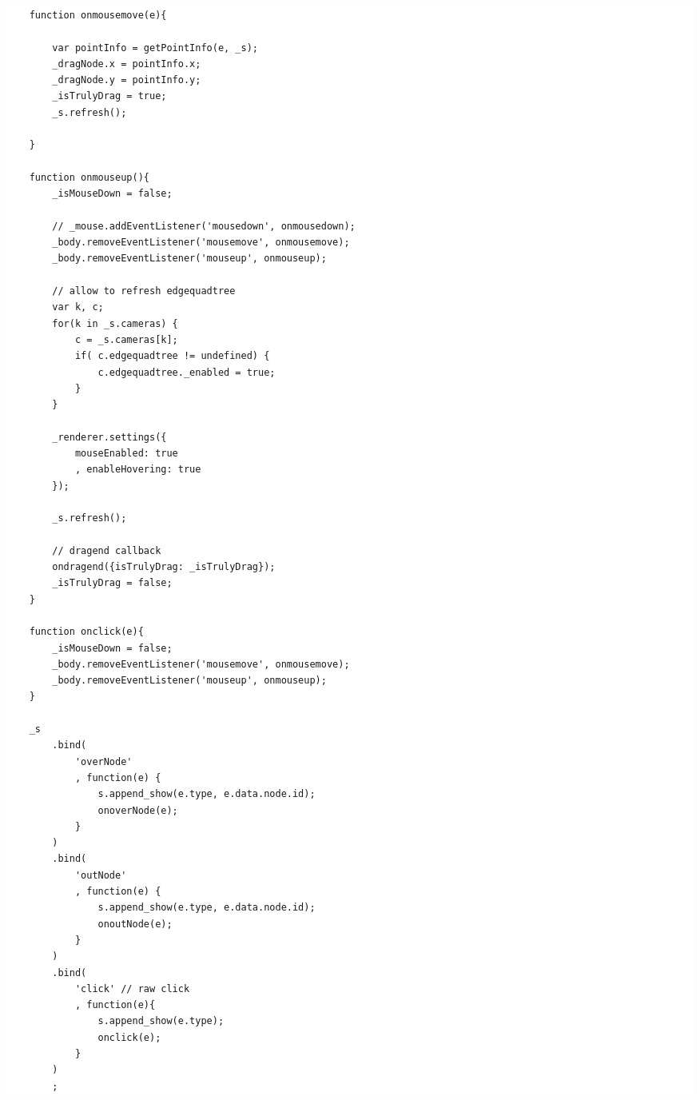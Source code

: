         function onmousemove(e){

            var pointInfo = getPointInfo(e, _s);
            _dragNode.x = pointInfo.x;
            _dragNode.y = pointInfo.y;
            _isTrulyDrag = true;
            _s.refresh();

        }

        function onmouseup(){
            _isMouseDown = false;

            // _mouse.addEventListener('mousedown', onmousedown);
            _body.removeEventListener('mousemove', onmousemove);
            _body.removeEventListener('mouseup', onmouseup);

            // allow to refresh edgequadtree
            var k, c;
            for(k in _s.cameras) {
                c = _s.cameras[k];
                if( c.edgequadtree != undefined) {
                    c.edgequadtree._enabled = true;
                }
            }

            _renderer.settings({
                mouseEnabled: true
                , enableHovering: true
            });

            _s.refresh();

            // dragend callback
            ondragend({isTrulyDrag: _isTrulyDrag});
            _isTrulyDrag = false;
        }

        function onclick(e){
            _isMouseDown = false;
            _body.removeEventListener('mousemove', onmousemove);
            _body.removeEventListener('mouseup', onmouseup);
        }

        _s
            .bind(
                'overNode'
                , function(e) {
                    s.append_show(e.type, e.data.node.id);
                    onoverNode(e);
                }
            )
            .bind(
                'outNode'
                , function(e) {
                    s.append_show(e.type, e.data.node.id);
                    onoutNode(e);
                }
            )
            .bind(
                'click' // raw click
                , function(e){
                    s.append_show(e.type);
                    onclick(e);
                }
            )
            ;
